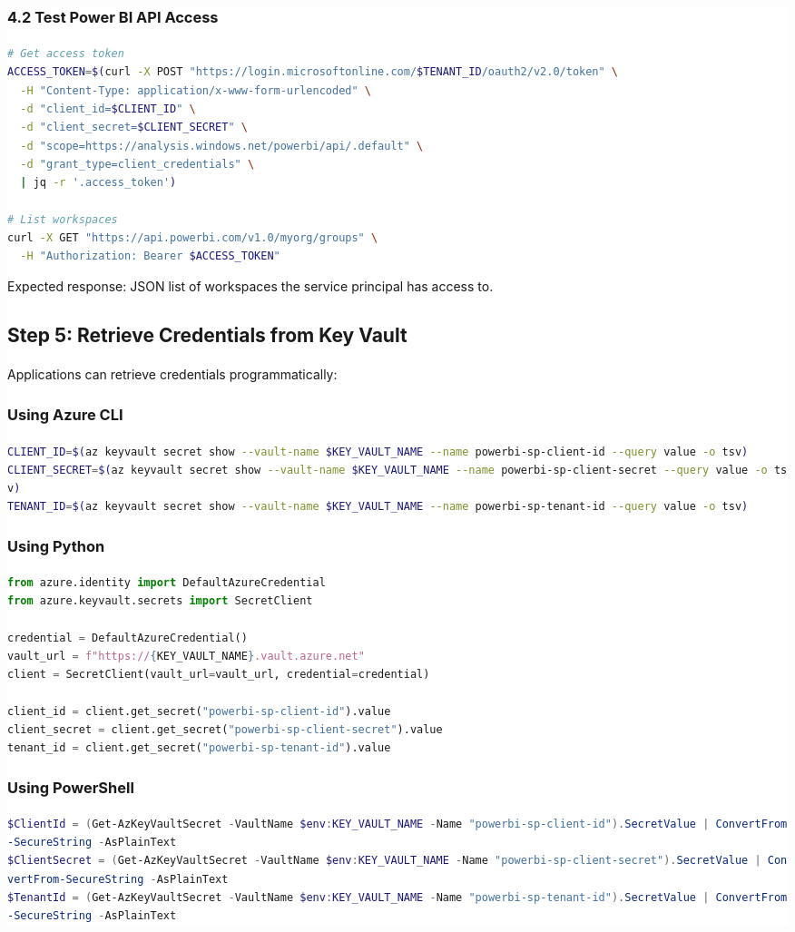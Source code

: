### 4.2 Test Power BI API Access

```bash
# Get access token
ACCESS_TOKEN=$(curl -X POST "https://login.microsoftonline.com/$TENANT_ID/oauth2/v2.0/token" \
  -H "Content-Type: application/x-www-form-urlencoded" \
  -d "client_id=$CLIENT_ID" \
  -d "client_secret=$CLIENT_SECRET" \
  -d "scope=https://analysis.windows.net/powerbi/api/.default" \
  -d "grant_type=client_credentials" \
  | jq -r '.access_token')

# List workspaces
curl -X GET "https://api.powerbi.com/v1.0/myorg/groups" \
  -H "Authorization: Bearer $ACCESS_TOKEN"
```

Expected response: JSON list of workspaces the service principal has access to.

## Step 5: Retrieve Credentials from Key Vault

Applications can retrieve credentials programmatically:

### Using Azure CLI

```bash
CLIENT_ID=$(az keyvault secret show --vault-name $KEY_VAULT_NAME --name powerbi-sp-client-id --query value -o tsv)
CLIENT_SECRET=$(az keyvault secret show --vault-name $KEY_VAULT_NAME --name powerbi-sp-client-secret --query value -o tsv)
TENANT_ID=$(az keyvault secret show --vault-name $KEY_VAULT_NAME --name powerbi-sp-tenant-id --query value -o tsv)
```

### Using Python

```python
from azure.identity import DefaultAzureCredential
from azure.keyvault.secrets import SecretClient

credential = DefaultAzureCredential()
vault_url = f"https://{KEY_VAULT_NAME}.vault.azure.net"
client = SecretClient(vault_url=vault_url, credential=credential)

client_id = client.get_secret("powerbi-sp-client-id").value
client_secret = client.get_secret("powerbi-sp-client-secret").value
tenant_id = client.get_secret("powerbi-sp-tenant-id").value
```

### Using PowerShell

```powershell
$ClientId = (Get-AzKeyVaultSecret -VaultName $env:KEY_VAULT_NAME -Name "powerbi-sp-client-id").SecretValue | ConvertFrom-SecureString -AsPlainText
$ClientSecret = (Get-AzKeyVaultSecret -VaultName $env:KEY_VAULT_NAME -Name "powerbi-sp-client-secret").SecretValue | ConvertFrom-SecureString -AsPlainText
$TenantId = (Get-AzKeyVaultSecret -VaultName $env:KEY_VAULT_NAME -Name "powerbi-sp-tenant-id").SecretValue | ConvertFrom-SecureString -AsPlainText
```
